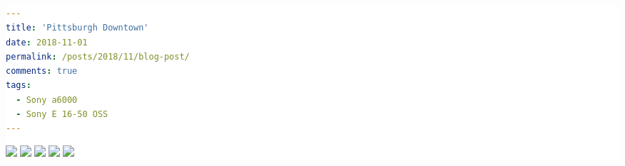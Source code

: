 ```yaml
---
title: 'Pittsburgh Downtown'
date: 2018-11-01
permalink: /posts/2018/11/blog-post/
comments: true
tags:
  - Sony a6000
  - Sony E 16-50 OSS
---
```


<img src="https://yangdsh.github.io/images/DSC00308x.jpg" width="1000" />

<img src="https://yangdsh.github.io/images/DSC00322x.jpg" width="1000" />

<img src="https://yangdsh.github.io/images/DSC00276x.jpg" width="1000" />

<img src="https://yangdsh.github.io/images/DSC00303x.jpg" width="1000" />

<img src="https://yangdsh.github.io/images/DSC00311x.jpg" width="1000" />

